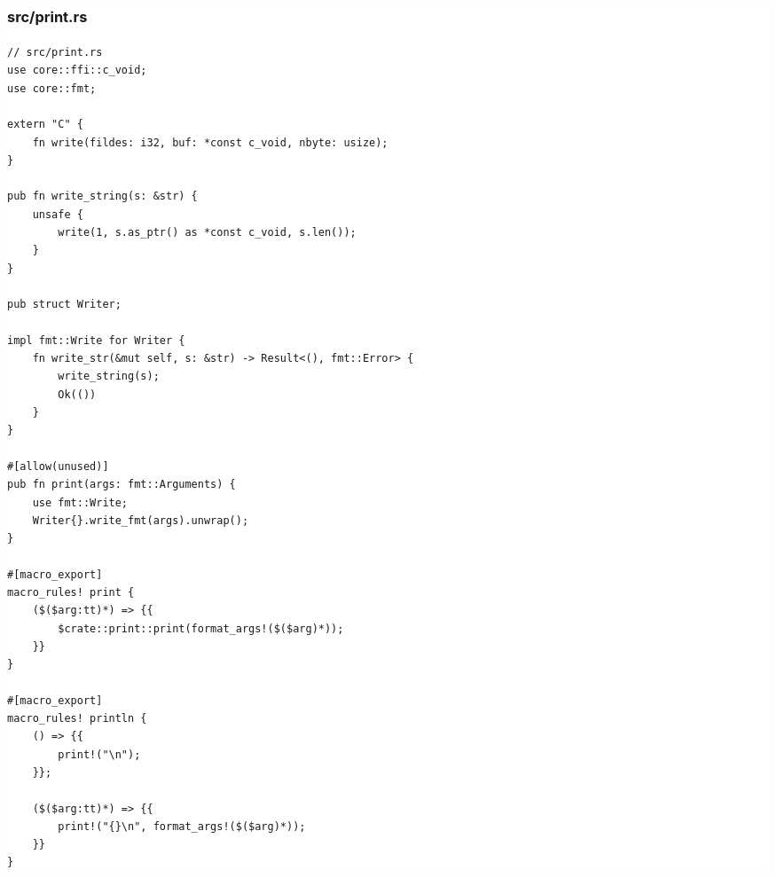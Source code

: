 ### src/print.rs

```
// src/print.rs
use core::ffi::c_void;
use core::fmt;

extern "C" {
    fn write(fildes: i32, buf: *const c_void, nbyte: usize);
}

pub fn write_string(s: &str) {
    unsafe {
        write(1, s.as_ptr() as *const c_void, s.len());
    }
}

pub struct Writer;

impl fmt::Write for Writer {
    fn write_str(&mut self, s: &str) -> Result<(), fmt::Error> {
        write_string(s);
        Ok(())
    }
}

#[allow(unused)]
pub fn print(args: fmt::Arguments) {
    use fmt::Write;
    Writer{}.write_fmt(args).unwrap();
}

#[macro_export]
macro_rules! print {
    ($($arg:tt)*) => {{
        $crate::print::print(format_args!($($arg)*));
    }}
}

#[macro_export]
macro_rules! println {
    () => {{
        print!("\n");
    }};

    ($($arg:tt)*) => {{
        print!("{}\n", format_args!($($arg)*));
    }}
}
```


